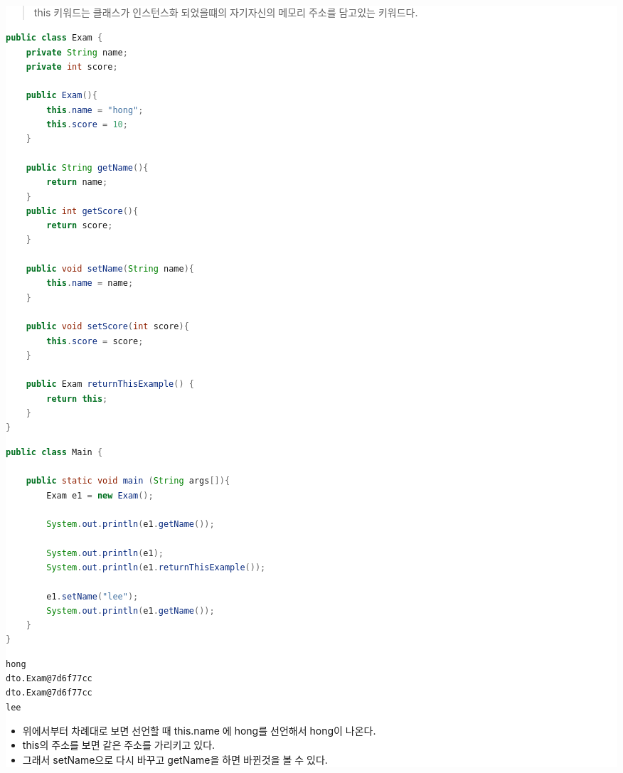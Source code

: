 > this 키워드는 클래스가 인스턴스화 되었을떄의 자기자신의 메모리 주소를 담고있는 키워드다.

```java
public class Exam {
    private String name;
    private int score;
    
    public Exam(){
        this.name = "hong";
        this.score = 10;
    }
    
    public String getName(){
        return name;
    }
    public int getScore(){
        return score;
    }
    
    public void setName(String name){
        this.name = name;
    }
    
    public void setScore(int score){
        this.score = score;
    }
    
    public Exam returnThisExample() {
        return this;
    }
}
```

```java
public class Main {

    public static void main (String args[]){
        Exam e1 = new Exam();

        System.out.println(e1.getName());

        System.out.println(e1);
        System.out.println(e1.returnThisExample());

        e1.setName("lee");
        System.out.println(e1.getName());
    }
}
```

```
hong
dto.Exam@7d6f77cc
dto.Exam@7d6f77cc
lee
```

- 위에서부터 차례대로 보면 선언할 때 this.name 에 hong를 선언해서 hong이 나온다.
- this의 주소를 보면 같은 주소를 가리키고 있다.
- 그래서 setName으로 다시 바꾸고 getName을 하면 바뀐것을 볼 수 있다.